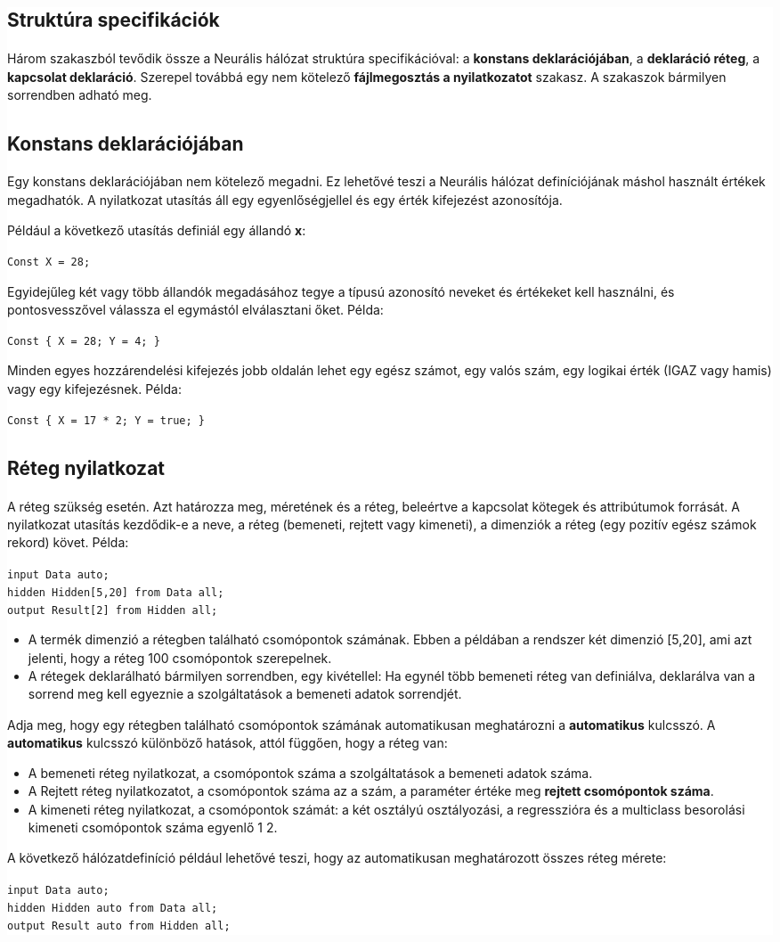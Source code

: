 ## <a name="structure-specifications"></a>Struktúra specifikációk
Három szakaszból tevődik össze a Neurális hálózat struktúra specifikációval: a **konstans deklarációjában**, a **deklaráció réteg**, a **kapcsolat deklaráció**. Szerepel továbbá egy nem kötelező **fájlmegosztás a nyilatkozatot** szakasz. A szakaszok bármilyen sorrendben adható meg.  

## <a name="constant-declaration"></a>Konstans deklarációjában
Egy konstans deklarációjában nem kötelező megadni. Ez lehetővé teszi a Neurális hálózat definíciójának máshol használt értékek megadhatók. A nyilatkozat utasítás áll egy egyenlőségjellel és egy érték kifejezést azonosítója.   

Például a következő utasítás definiál egy állandó **x**:  

    Const X = 28;  

Egyidejűleg két vagy több állandók megadásához tegye a típusú azonosító neveket és értékeket kell használni, és pontosvesszővel válassza el egymástól elválasztani őket. Példa:  

    Const { X = 28; Y = 4; }  

Minden egyes hozzárendelési kifejezés jobb oldalán lehet egy egész számot, egy valós szám, egy logikai érték (IGAZ vagy hamis) vagy egy kifejezésnek. Példa:  

    Const { X = 17 * 2; Y = true; }  

## <a name="layer-declaration"></a>Réteg nyilatkozat
A réteg szükség esetén. Azt határozza meg, méretének és a réteg, beleértve a kapcsolat kötegek és attribútumok forrását. A nyilatkozat utasítás kezdődik-e a neve, a réteg (bemeneti, rejtett vagy kimeneti), a dimenziók a réteg (egy pozitív egész számok rekord) követ. Példa:  

    input Data auto;
    hidden Hidden[5,20] from Data all;
    output Result[2] from Hidden all;  

* A termék dimenzió a rétegben található csomópontok számának. Ebben a példában a rendszer két dimenzió [5,20], ami azt jelenti, hogy a réteg 100 csomópontok szerepelnek.
* A rétegek deklarálható bármilyen sorrendben, egy kivétellel: Ha egynél több bemeneti réteg van definiálva, deklarálva van a sorrend meg kell egyeznie a szolgáltatások a bemeneti adatok sorrendjét.  

Adja meg, hogy egy rétegben található csomópontok számának automatikusan meghatározni a **automatikus** kulcsszó. A **automatikus** kulcsszó különböző hatások, attól függően, hogy a réteg van:  

* A bemeneti réteg nyilatkozat, a csomópontok száma a szolgáltatások a bemeneti adatok száma.
* A Rejtett réteg nyilatkozatot, a csomópontok száma az a szám, a paraméter értéke meg **rejtett csomópontok száma**. 
* A kimeneti réteg nyilatkozat, a csomópontok számát: a két osztályú osztályozási, a regresszióra és a multiclass besorolási kimeneti csomópontok száma egyenlő 1 2.   

A következő hálózatdefiníció például lehetővé teszi, hogy az automatikusan meghatározott összes réteg mérete:  

    input Data auto;
    hidden Hidden auto from Data all;
    output Result auto from Hidden all;  
